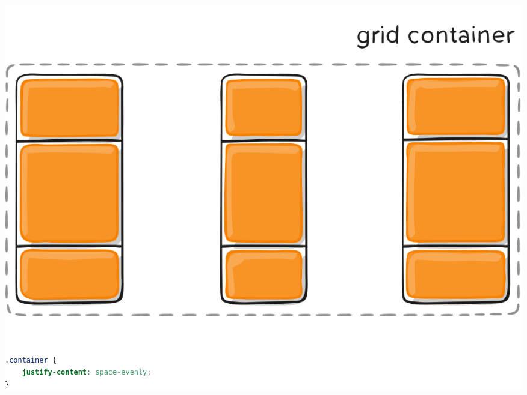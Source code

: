 ![左右没有空间](./public/justify-content-space-between.svg)

```css
.container {
    justify-content: space-evenly;
}
```
